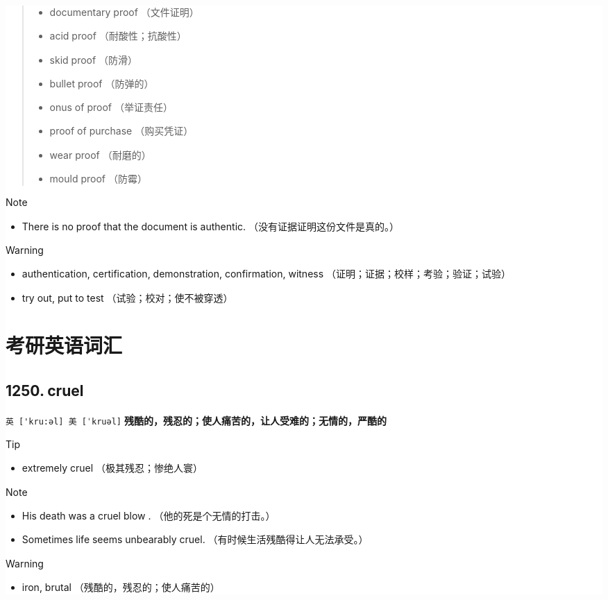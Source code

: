 >
> - documentary proof （文件证明）
>
> - acid proof （耐酸性；抗酸性）
>
> - skid proof （防滑）
>
> - bullet proof （防弹的）
>
> - onus of proof （举证责任）
>
> - proof of purchase （购买凭证）
>
> - wear proof （耐磨的）
>
> - mould proof （防霉）
>

> [!NOTE]
>
> - There is no proof that the document is authentic. （没有证据证明这份文件是真的。）
>

> [!WARNING]
>
> - authentication, certification, demonstration, confirmation, witness （证明；证据；校样；考验；验证；试验）
>
> - try out, put to test （试验；校对；使不被穿透）
>

# 考研英语词汇

## 1250. cruel

`英 ['kru:əl] 美 [ˈkruəl]`  **残酷的，残忍的；使人痛苦的，让人受难的；无情的，严酷的**

> [!TIP]
>
> - extremely cruel （极其残忍；惨绝人寰）
>

> [!NOTE]
>
> - His death was a cruel blow . （他的死是个无情的打击。）
>
> - Sometimes life seems unbearably cruel. （有时候生活残酷得让人无法承受。）
>

> [!WARNING]
>
> - iron, brutal （残酷的，残忍的；使人痛苦的）
>
